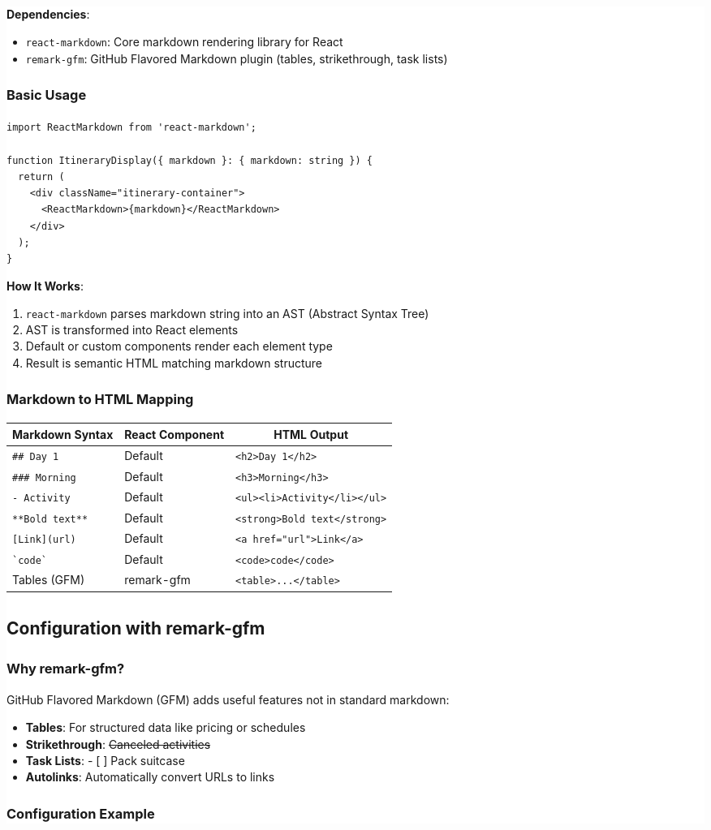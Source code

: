 **Dependencies**:
- `react-markdown`: Core markdown rendering library for React
- `remark-gfm`: GitHub Flavored Markdown plugin (tables, strikethrough, task lists)

### Basic Usage

```tsx
import ReactMarkdown from 'react-markdown';

function ItineraryDisplay({ markdown }: { markdown: string }) {
  return (
    <div className="itinerary-container">
      <ReactMarkdown>{markdown}</ReactMarkdown>
    </div>
  );
}
```

**How It Works**:
1. `react-markdown` parses markdown string into an AST (Abstract Syntax Tree)
2. AST is transformed into React elements
3. Default or custom components render each element type
4. Result is semantic HTML matching markdown structure

### Markdown to HTML Mapping

| Markdown Syntax | React Component | HTML Output |
|----------------|-----------------|-------------|
| `## Day 1` | Default | `<h2>Day 1</h2>` |
| `### Morning` | Default | `<h3>Morning</h3>` |
| `- Activity` | Default | `<ul><li>Activity</li></ul>` |
| `**Bold text**` | Default | `<strong>Bold text</strong>` |
| `[Link](url)` | Default | `<a href="url">Link</a>` |
| `` `code` `` | Default | `<code>code</code>` |
| Tables (GFM) | remark-gfm | `<table>...</table>` |

## Configuration with remark-gfm

### Why remark-gfm?

GitHub Flavored Markdown (GFM) adds useful features not in standard markdown:
- **Tables**: For structured data like pricing or schedules
- **Strikethrough**: ~~Canceled activities~~
- **Task Lists**: - [ ] Pack suitcase
- **Autolinks**: Automatically convert URLs to links

### Configuration Example
